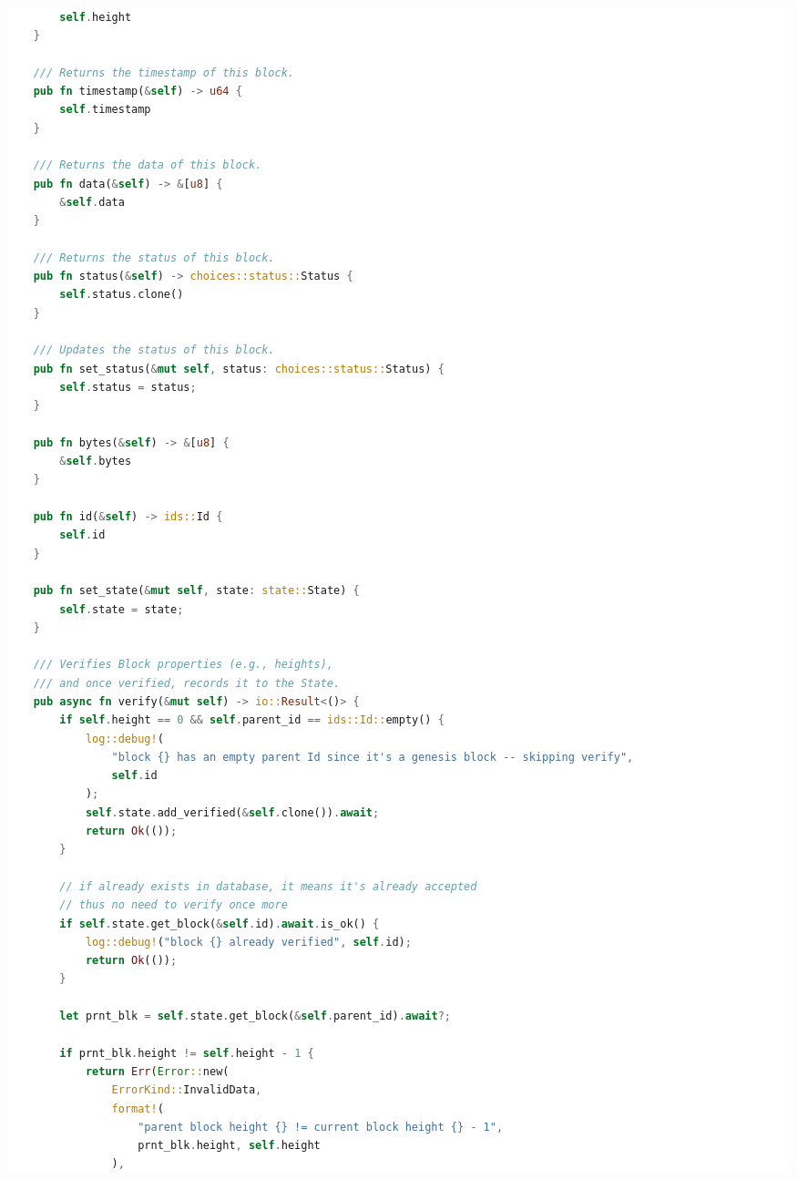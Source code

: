 ```rust title="/timestampvm/src/block/mod.rs"
        self.height
    }

    /// Returns the timestamp of this block.
    pub fn timestamp(&self) -> u64 {
        self.timestamp
    }

    /// Returns the data of this block.
    pub fn data(&self) -> &[u8] {
        &self.data
    }

    /// Returns the status of this block.
    pub fn status(&self) -> choices::status::Status {
        self.status.clone()
    }

    /// Updates the status of this block.
    pub fn set_status(&mut self, status: choices::status::Status) {
        self.status = status;
    }

    pub fn bytes(&self) -> &[u8] {
        &self.bytes
    }

    pub fn id(&self) -> ids::Id {
        self.id
    }

    pub fn set_state(&mut self, state: state::State) {
        self.state = state;
    }

    /// Verifies Block properties (e.g., heights),
    /// and once verified, records it to the State.
    pub async fn verify(&mut self) -> io::Result<()> {
        if self.height == 0 && self.parent_id == ids::Id::empty() {
            log::debug!(
                "block {} has an empty parent Id since it's a genesis block -- skipping verify",
                self.id
            );
            self.state.add_verified(&self.clone()).await;
            return Ok(());
        }

        // if already exists in database, it means it's already accepted
        // thus no need to verify once more
        if self.state.get_block(&self.id).await.is_ok() {
            log::debug!("block {} already verified", self.id);
            return Ok(());
        }

        let prnt_blk = self.state.get_block(&self.parent_id).await?;

        if prnt_blk.height != self.height - 1 {
            return Err(Error::new(
                ErrorKind::InvalidData,
                format!(
                    "parent block height {} != current block height {} - 1",
                    prnt_blk.height, self.height
                ),
```
